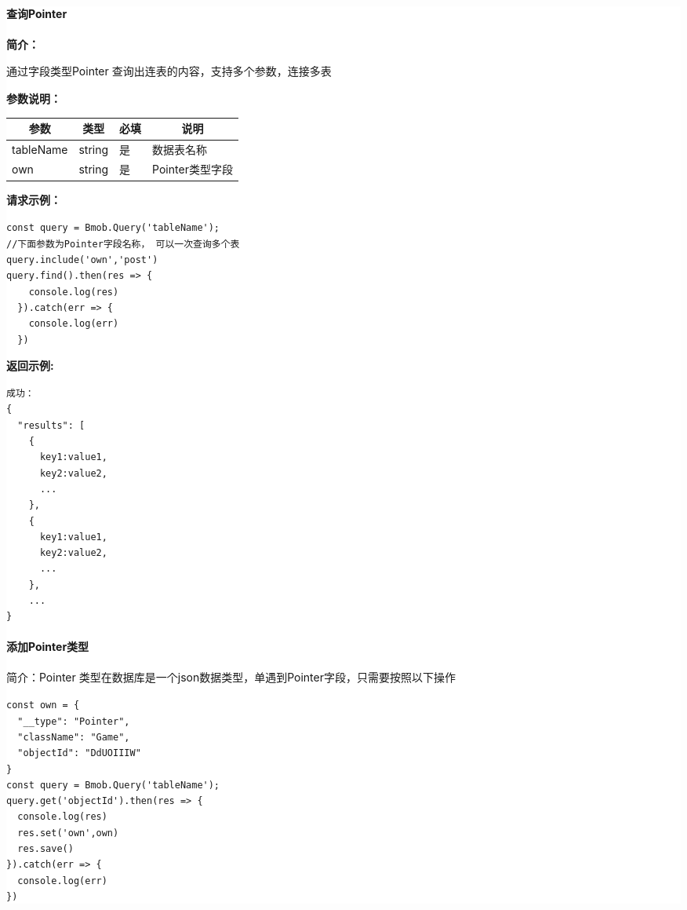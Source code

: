 #### 查询Pointer

**简介：**

通过字段类型Pointer 查询出连表的内容，支持多个参数，连接多表

 **参数说明：**

| 参数      | 类型   | 必填 | 说明            |
| --------- | ------ | ---- | --------------- |
| tableName | string | 是   | 数据表名称      |
| own       | string | 是   | Pointer类型字段 |

**请求示例：**

```
const query = Bmob.Query('tableName');
//下面参数为Pointer字段名称， 可以一次查询多个表
query.include('own','post')
query.find().then(res => {
    console.log(res)
  }).catch(err => {
    console.log(err)
  })
```

**返回示例:**

```
成功：
{
  "results": [
    {
      key1:value1,
      key2:value2,
      ...
    },
    {
      key1:value1,
      key2:value2,
      ...
    },
    ...
}

```

#### 添加Pointer类型

简介：Pointer 类型在数据库是一个json数据类型，单遇到Pointer字段，只需要按照以下操作

```
const own = {
  "__type": "Pointer",
  "className": "Game",
  "objectId": "DdUOIIIW"
}
const query = Bmob.Query('tableName');
query.get('objectId').then(res => {
  console.log(res)
  res.set('own',own)
  res.save()
}).catch(err => {
  console.log(err)
})
```

